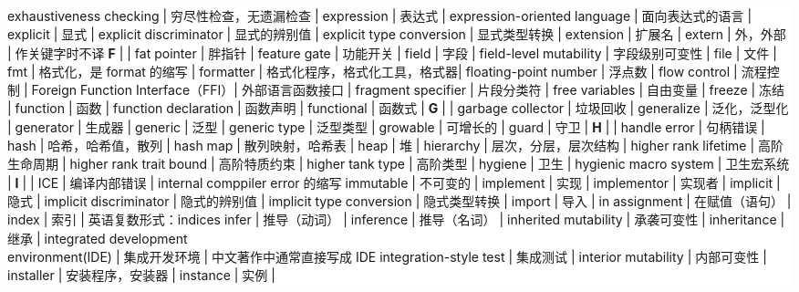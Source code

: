 exhaustiveness checking          | 穷尽性检查，无遗漏检查        |
expression                       | 表达式                        |
expression-oriented language     | 面向表达式的语言              |
explicit                         | 显式                          |
explicit discriminator           | 显式的辨别值                  |
explicit type conversion         | 显式类型转换                  |
extension                        | 扩展名                        |
extern                           | 外，外部                      | 作关键字时不译
**F**                            |                               |
fat pointer                      | 胖指针                        |
feature gate                     | 功能开关                      |
field                            | 字段                          |
field-level mutability           | 字段级别可变性                |
file                             | 文件                          |
fmt                              | 格式化，是 format 的缩写      |
formatter                        | 格式化程序，格式化工具，格式器|
floating-point number            | 浮点数                        |
flow control                     | 流程控制                      |
Foreign Function Interface（FFI）| 外部语言函数接口              |
fragment specifier               | 片段分类符                    |
free variables                   | 自由变量                      |
freeze                           | 冻结                          |
function                         | 函数                          |
function declaration             | 函数声明                      |
functional                       | 函数式                        |
**G**                            |                               |
garbage collector                | 垃圾回收                      |
generalize                       | 泛化，泛型化                  |
generator                        | 生成器                        |
generic                          | 泛型                          |
generic type                     | 泛型类型                      |
growable                         | 可增长的                      |
guard                            | 守卫                          |
**H**                            |                               |
handle error                     | 句柄错误                      |
hash                             | 哈希，哈希值，散列            |
hash map                         | 散列映射，哈希表              |
heap                             | 堆                            |
hierarchy                        | 层次，分层，层次结构          |
higher rank lifetime             | 高阶生命周期                  |
higher rank trait bound          | 高阶特质约束               |
higher tank type                 | 高阶类型                      |
hygiene                          | 卫生                          |
hygienic macro system            | 卫生宏系统                    |
**I**                            |                               |
ICE                              | 编译内部错误                  | internal comppiler error 的缩写
immutable                        | 不可变的                      |
implement                        | 实现                          |
implementor                      | 实现者                        |
implicit                         | 隐式                          |
implicit discriminator           | 隐式的辨别值                  |
implicit type conversion         | 隐式类型转换                  |
import                           | 导入                          |
in assignment                    | 在赋值（语句）                |
index                            | 索引                          | 英语复数形式：indices
infer                            | 推导（动词）                  |
inference                        | 推导（名词）                  |
inherited mutability             | 承袭可变性                    |
inheritance                      | 继承                          |
integrated development <br>environment(IDE) | 集成开发环境       | 中文著作中通常直接写成 IDE
integration-style test           | 集成测试                      |
interior mutability              | 内部可变性                    |
installer                        | 安装程序，安装器              |
instance                         | 实例                          |